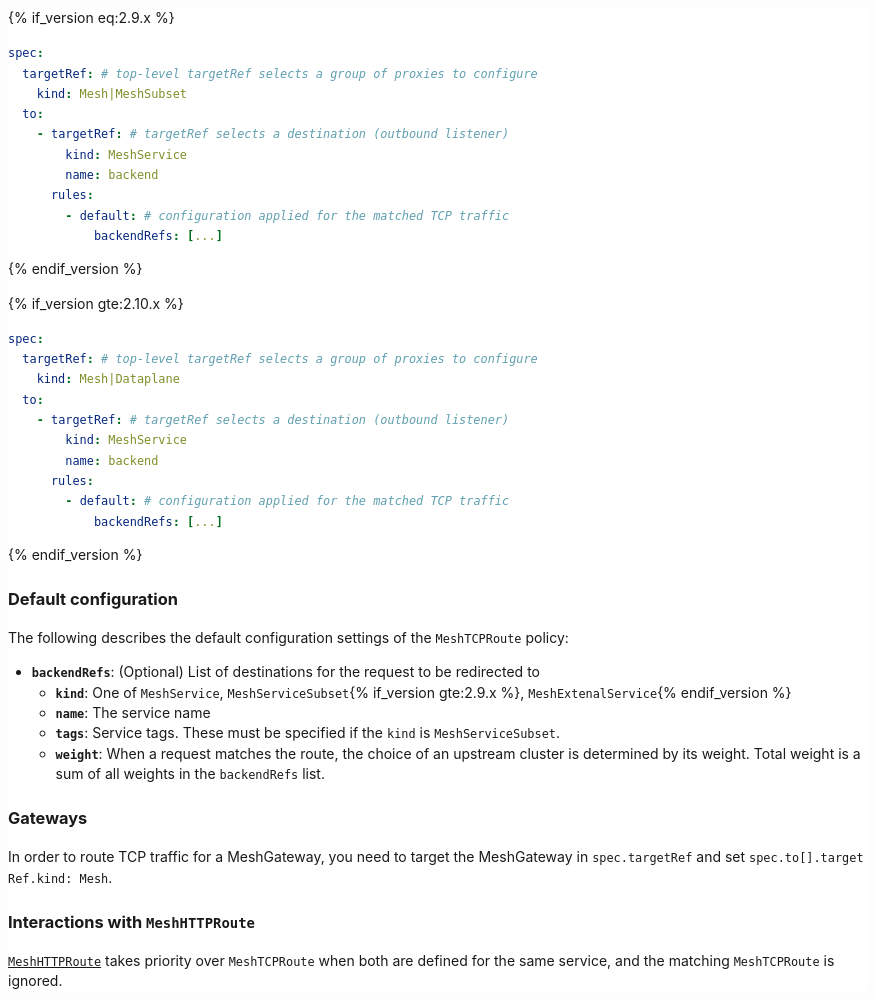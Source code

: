 {% if_version eq:2.9.x %}
```yaml
spec:
  targetRef: # top-level targetRef selects a group of proxies to configure
    kind: Mesh|MeshSubset 
  to:
    - targetRef: # targetRef selects a destination (outbound listener)
        kind: MeshService
        name: backend
      rules:
        - default: # configuration applied for the matched TCP traffic
            backendRefs: [...]
```
{% endif_version %}

{% if_version gte:2.10.x %}
```yaml
spec:
  targetRef: # top-level targetRef selects a group of proxies to configure
    kind: Mesh|Dataplane 
  to:
    - targetRef: # targetRef selects a destination (outbound listener)
        kind: MeshService
        name: backend
      rules:
        - default: # configuration applied for the matched TCP traffic
            backendRefs: [...]
```
{% endif_version %}

### Default configuration

The following describes the default configuration settings of the `MeshTCPRoute` policy:

- **`backendRefs`**: (Optional) List of destinations for the request to be redirected to
  - **`kind`**: One of `MeshService`, `MeshServiceSubset`{% if_version gte:2.9.x %}, `MeshExtenalService`{% endif_version %}
  - **`name`**: The service name
  - **`tags`**: Service tags. These must be specified if the `kind` is 
    `MeshServiceSubset`.
  - **`weight`**: When a request matches the route, the choice of an upstream
    cluster is determined by its weight. Total weight is a sum of all weights
    in the `backendRefs` list.

### Gateways

In order to route TCP traffic for a MeshGateway, you need to target the
MeshGateway in `spec.targetRef` and set `spec.to[].targetRef.kind: Mesh`.

### Interactions with `MeshHTTPRoute`

[`MeshHTTPRoute`](../meshhttproute) takes priority over `MeshTCPRoute` when both are defined for the same service, and the matching `MeshTCPRoute` is ignored.


[//]: # (TODO: https://github.com/kumahq/kuma-website/issues/2020)